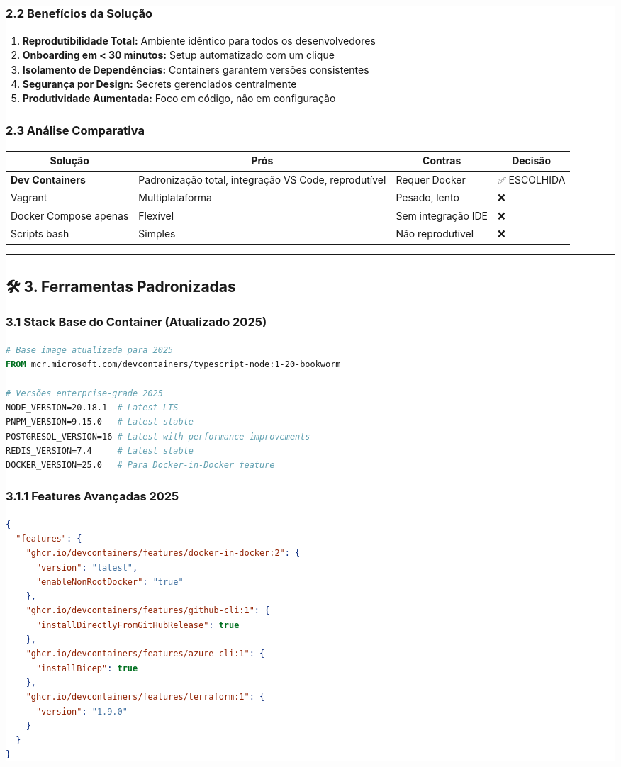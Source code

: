 ### 2.2 Benefícios da Solução

1. **Reprodutibilidade Total:** Ambiente idêntico para todos os desenvolvedores
2. **Onboarding em < 30 minutos:** Setup automatizado com um clique
3. **Isolamento de Dependências:** Containers garantem versões consistentes
4. **Segurança por Design:** Secrets gerenciados centralmente
5. **Produtividade Aumentada:** Foco em código, não em configuração

### 2.3 Análise Comparativa

| Solução               | Prós                                                 | Contras            | Decisão      |
| --------------------- | ---------------------------------------------------- | ------------------ | ------------ |
| **Dev Containers**    | Padronização total, integração VS Code, reprodutível | Requer Docker      | ✅ ESCOLHIDA |
| Vagrant               | Multiplataforma                                      | Pesado, lento      | ❌           |
| Docker Compose apenas | Flexível                                             | Sem integração IDE | ❌           |
| Scripts bash          | Simples                                              | Não reprodutível   | ❌           |

---

## 🛠️ 3. Ferramentas Padronizadas

### 3.1 Stack Base do Container (Atualizado 2025)

```dockerfile
# Base image atualizada para 2025
FROM mcr.microsoft.com/devcontainers/typescript-node:1-20-bookworm

# Versões enterprise-grade 2025
NODE_VERSION=20.18.1  # Latest LTS
PNPM_VERSION=9.15.0   # Latest stable
POSTGRESQL_VERSION=16 # Latest with performance improvements
REDIS_VERSION=7.4     # Latest stable
DOCKER_VERSION=25.0   # Para Docker-in-Docker feature
```

### 3.1.1 Features Avançadas 2025

```json
{
  "features": {
    "ghcr.io/devcontainers/features/docker-in-docker:2": {
      "version": "latest",
      "enableNonRootDocker": "true"
    },
    "ghcr.io/devcontainers/features/github-cli:1": {
      "installDirectlyFromGitHubRelease": true
    },
    "ghcr.io/devcontainers/features/azure-cli:1": {
      "installBicep": true
    },
    "ghcr.io/devcontainers/features/terraform:1": {
      "version": "1.9.0"
    }
  }
}
```
